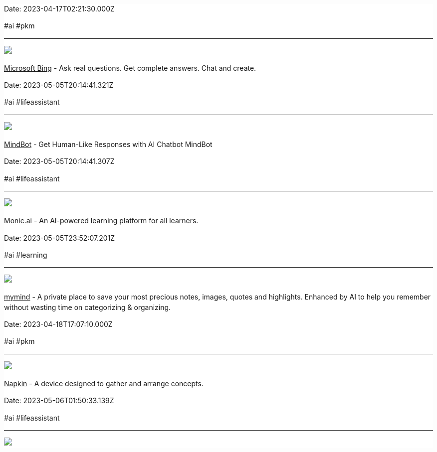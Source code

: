 Date: 2023-04-17T02:21:30.000Z

#ai #pkm

---

![](https://www.bing.com/sa/simg/facebook_sharing_5.png)

[Microsoft Bing](https://www.bing.com/new) - Ask real questions. Get complete answers. Chat and create.

Date: 2023-05-05T20:14:41.321Z

#ai #lifeassistant

---

![](https://psc2.cf2.poecdn.net/f4f8346dd228cc66bc005a9c7bfd15f896324ad6/_next/static/media/defaultAvatar.7e5c73d2.png)

[MindBot](https://poe.com/Mindbot) - Get Human-Like Responses with AI Chatbot MindBot

Date: 2023-05-05T20:14:41.307Z

#ai #lifeassistant

---

![](https://beta.monic.ai/static/media/monic-original.a05c3c3e22b9792a6068.png)

[Monic.ai](https://monic.ai) - An AI-powered learning platform for all learners.

Date: 2023-05-05T23:52:07.201Z

#ai #learning

---

![](https://mymind.com/wp-content/uploads/2023/05/Mymind_2023_F.jpg)

[mymind](https://mymind.com) - A private place to save your most precious notes, images, quotes and highlights. Enhanced by AI to help you remember without wasting time on categorizing & organizing.

Date: 2023-04-18T17:07:10.000Z

#ai #pkm

---

![](https://assets-global.website-files.com/62278fe51e489db4234eb636/6480d0f570fd7dcfe4f72439_Napkin-OpenGraphImage-Default.webp)

[Napkin](https://napkin.one) - A device designed to gather and arrange concepts.

Date: 2023-05-06T01:50:33.139Z

#ai #lifeassistant

---

![](https://d1muf25xaso8hp.cloudfront.net/https%3A%2F%2F977150a0ca80b098c43367ade42d1ff0.cdn.bubble.io%2Ff1643398685261x842158880841859200%2FAkeeva%2520-%2520Logo%2520Resized.png?w=&h=&auto=compress&dpr=1&fit=max)
